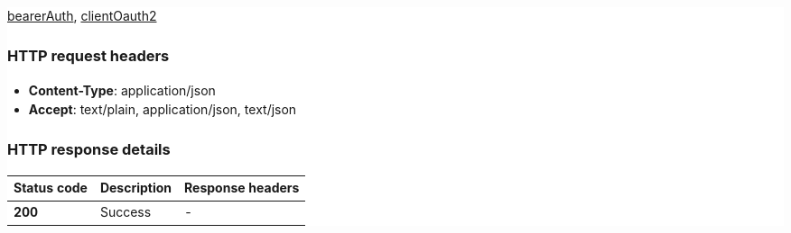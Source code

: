 [bearerAuth](../README.md#bearerAuth), [clientOauth2](../README.md#clientOauth2)

### HTTP request headers

 - **Content-Type**: application/json
 - **Accept**: text/plain, application/json, text/json

### HTTP response details
| Status code | Description | Response headers |
|-------------|-------------|------------------|
| **200** | Success |  -  |

